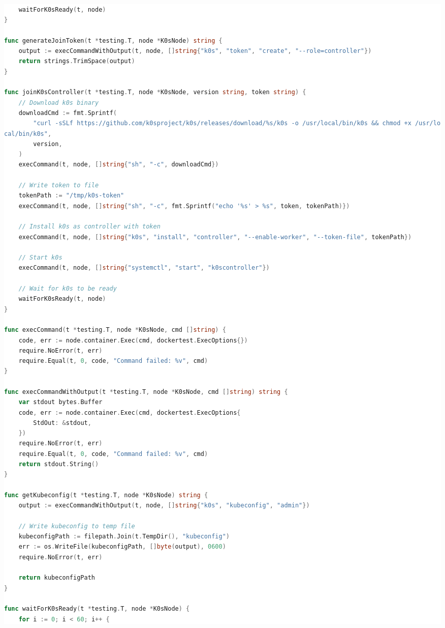 ```go
    waitForK0sReady(t, node)
}

func generateJoinToken(t *testing.T, node *K0sNode) string {
    output := execCommandWithOutput(t, node, []string{"k0s", "token", "create", "--role=controller"})
    return strings.TrimSpace(output)
}

func joinK0sController(t *testing.T, node *K0sNode, version string, token string) {
    // Download k0s binary
    downloadCmd := fmt.Sprintf(
        "curl -sSLf https://github.com/k0sproject/k0s/releases/download/%s/k0s -o /usr/local/bin/k0s && chmod +x /usr/local/bin/k0s",
        version,
    )
    execCommand(t, node, []string{"sh", "-c", downloadCmd})

    // Write token to file
    tokenPath := "/tmp/k0s-token"
    execCommand(t, node, []string{"sh", "-c", fmt.Sprintf("echo '%s' > %s", token, tokenPath)})

    // Install k0s as controller with token
    execCommand(t, node, []string{"k0s", "install", "controller", "--enable-worker", "--token-file", tokenPath})

    // Start k0s
    execCommand(t, node, []string{"systemctl", "start", "k0scontroller"})

    // Wait for k0s to be ready
    waitForK0sReady(t, node)
}

func execCommand(t *testing.T, node *K0sNode, cmd []string) {
    code, err := node.container.Exec(cmd, dockertest.ExecOptions{})
    require.NoError(t, err)
    require.Equal(t, 0, code, "Command failed: %v", cmd)
}

func execCommandWithOutput(t *testing.T, node *K0sNode, cmd []string) string {
    var stdout bytes.Buffer
    code, err := node.container.Exec(cmd, dockertest.ExecOptions{
        StdOut: &stdout,
    })
    require.NoError(t, err)
    require.Equal(t, 0, code, "Command failed: %v", cmd)
    return stdout.String()
}

func getKubeconfig(t *testing.T, node *K0sNode) string {
    output := execCommandWithOutput(t, node, []string{"k0s", "kubeconfig", "admin"})

    // Write kubeconfig to temp file
    kubeconfigPath := filepath.Join(t.TempDir(), "kubeconfig")
    err := os.WriteFile(kubeconfigPath, []byte(output), 0600)
    require.NoError(t, err)

    return kubeconfigPath
}

func waitForK0sReady(t *testing.T, node *K0sNode) {
    for i := 0; i < 60; i++ {
```